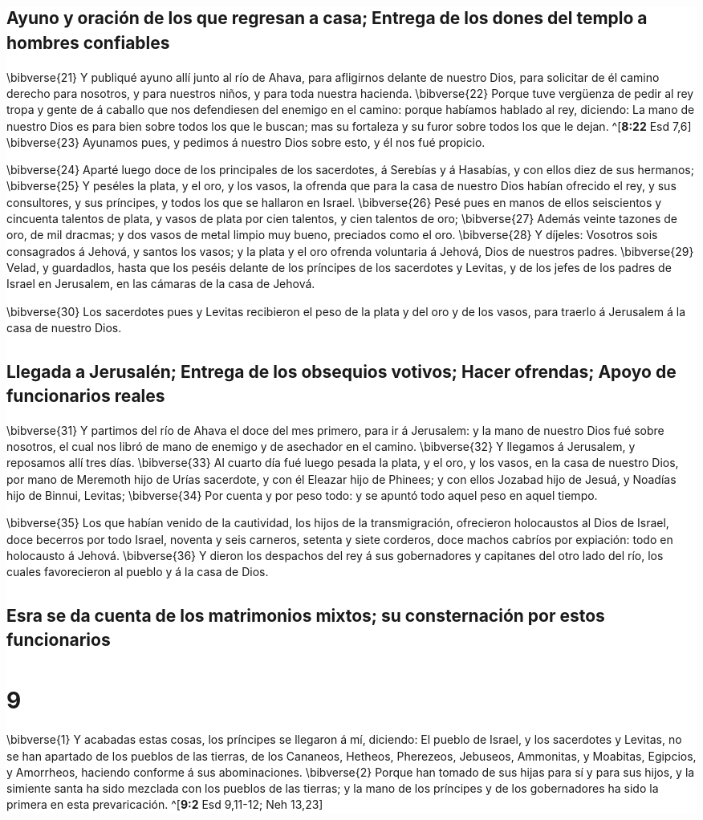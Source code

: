 
## Ayuno y oración de los que regresan a casa; Entrega de los dones del templo a hombres confiables
\bibverse{21} Y publiqué ayuno allí junto al río de Ahava, para afligirnos delante de nuestro Dios, para solicitar de él camino derecho para nosotros, y para nuestros niños, y para toda nuestra hacienda. \bibverse{22} Porque tuve vergüenza de pedir al rey tropa y gente de á caballo que nos defendiesen del enemigo en el camino: porque habíamos hablado al rey, diciendo: La mano de nuestro Dios es para bien sobre todos los que le buscan; mas su fortaleza y su furor sobre todos los que le dejan. ^[**8:22** Esd 7,6] \bibverse{23} Ayunamos pues, y pedimos á nuestro Dios sobre esto, y él nos fué propicio. 


\bibverse{24} Aparté luego doce de los principales de los sacerdotes, á Serebías y á Hasabías, y con ellos diez de sus hermanos; \bibverse{25} Y peséles la plata, y el oro, y los vasos, la ofrenda que para la casa de nuestro Dios habían ofrecido el rey, y sus consultores, y sus príncipes, y todos los que se hallaron en Israel. \bibverse{26} Pesé pues en manos de ellos seiscientos y cincuenta talentos de plata, y vasos de plata por cien talentos, y cien talentos de oro; \bibverse{27} Además veinte tazones de oro, de mil dracmas; y dos vasos de metal limpio muy bueno, preciados como el oro. \bibverse{28} Y díjeles: Vosotros sois consagrados á Jehová, y santos los vasos; y la plata y el oro ofrenda voluntaria á Jehová, Dios de nuestros padres. \bibverse{29} Velad, y guardadlos, hasta que los peséis delante de los príncipes de los sacerdotes y Levitas, y de los jefes de los padres de Israel en Jerusalem, en las cámaras de la casa de Jehová. 

\bibverse{30} Los sacerdotes pues y Levitas recibieron el peso de la plata y del oro y de los vasos, para traerlo á Jerusalem á la casa de nuestro Dios. 

## Llegada a Jerusalén; Entrega de los obsequios votivos; Hacer ofrendas; Apoyo de funcionarios reales
\bibverse{31} Y partimos del río de Ahava el doce del mes primero, para ir á Jerusalem: y la mano de nuestro Dios fué sobre nosotros, el cual nos libró de mano de enemigo y de asechador en el camino. \bibverse{32} Y llegamos á Jerusalem, y reposamos allí tres días. \bibverse{33} Al cuarto día fué luego pesada la plata, y el oro, y los vasos, en la casa de nuestro Dios, por mano de Meremoth hijo de Urías sacerdote, y con él Eleazar hijo de Phinees; y con ellos Jozabad hijo de Jesuá, y Noadías hijo de Binnui, Levitas; \bibverse{34} Por cuenta y por peso todo: y se apuntó todo aquel peso en aquel tiempo. 

\bibverse{35} Los que habían venido de la cautividad, los hijos de la transmigración, ofrecieron holocaustos al Dios de Israel, doce becerros por todo Israel, noventa y seis carneros, setenta y siete corderos, doce machos cabríos por expiación: todo en holocausto á Jehová. \bibverse{36} Y dieron los despachos del rey á sus gobernadores y capitanes del otro lado del río, los cuales favorecieron al pueblo y á la casa de Dios. 

## Esra se da cuenta de los matrimonios mixtos; su consternación por estos funcionarios
# 9 
\bibverse{1} Y acabadas estas cosas, los príncipes se llegaron á mí, diciendo: El pueblo de Israel, y los sacerdotes y Levitas, no se han apartado de los pueblos de las tierras, de los Cananeos, Hetheos, Pherezeos, Jebuseos, Ammonitas, y Moabitas, Egipcios, y Amorrheos, haciendo conforme á sus abominaciones. \bibverse{2} Porque han tomado de sus hijas para sí y para sus hijos, y la simiente santa ha sido mezclada con los pueblos de las tierras; y la mano de los príncipes y de los gobernadores ha sido la primera en esta prevaricación. ^[**9:2** Esd 9,11-12; Neh 13,23] 
